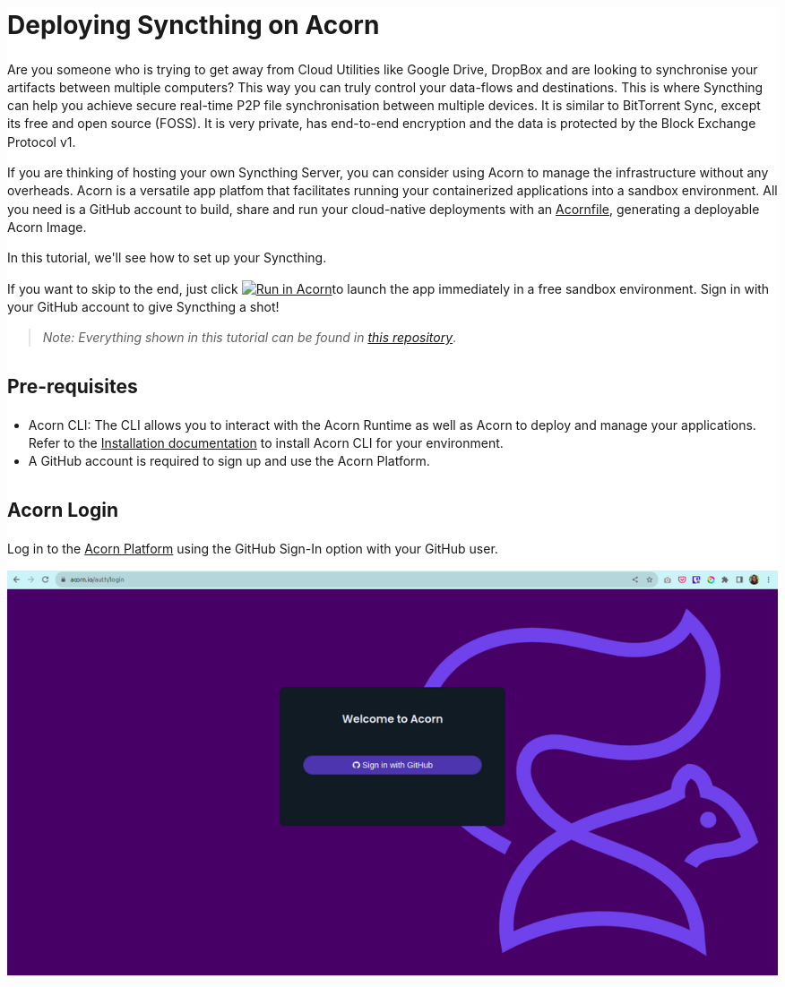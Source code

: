 # Deploying Syncthing on Acorn

Are you someone who is trying to get away from Cloud Utilities like Google Drive, DropBox and are looking to synchronise your artifacts between multiple computers? This way you can truly control your data-flows and destinations. This is where Syncthing can help you achieve secure real-time P2P file synchronisation between multiple devices. It is similar to BitTorrent Sync, except its free and open source (FOSS). It is very private, has end-to-end encryption and the data is protected by the Block Exchange Protocol v1. 

If you are thinking of hosting your own Syncthing Server, you can consider using Acorn to manage the infrastructure without any overheads. Acorn is a versatile app platfom that facilitates running your containerized applications into a sandbox environment. All you need is a GitHub account to build, share and run your cloud-native deployments with an [Acornfile](https://docs.acorn.io/reference/acornfile), generating a deployable Acorn Image.

In this tutorial, we'll see how to set up your Syncthing.

If you want to skip to the end, just click [![Run in Acorn](https://acorn.io/v1-ui/run/badge?image=ghcr.io+infracloudio+syncthing-acorn:v%23.%23.%23-%23&ref=aashimodi14)](https://acorn.io/run/ghcr.io/infracloudio/syncthing-acorn:v%23.%23.%23-%23?ref=aashimodi14&name=syncthing-app)to launch the app immediately in a free sandbox environment. Sign in with your GitHub account to give Syncthing a shot!

> _Note: Everything shown in this tutorial can be found in [this repository](https://github.com/infracloudio/syncthing-acorn)_.

## Pre-requisites

- Acorn CLI: The CLI allows you to interact with the Acorn Runtime as well as Acorn to deploy and manage your applications. Refer to the [Installation documentation](https://docs.acorn.io/installation/installing) to install Acorn CLI for your environment.
- A GitHub account is required to sign up and use the Acorn Platform.

## Acorn Login

Log in to the [Acorn Platform](http://acorn.io) using the GitHub Sign-In option with your GitHub user.

![Login Page](./assets/acorn-login-page.png)
